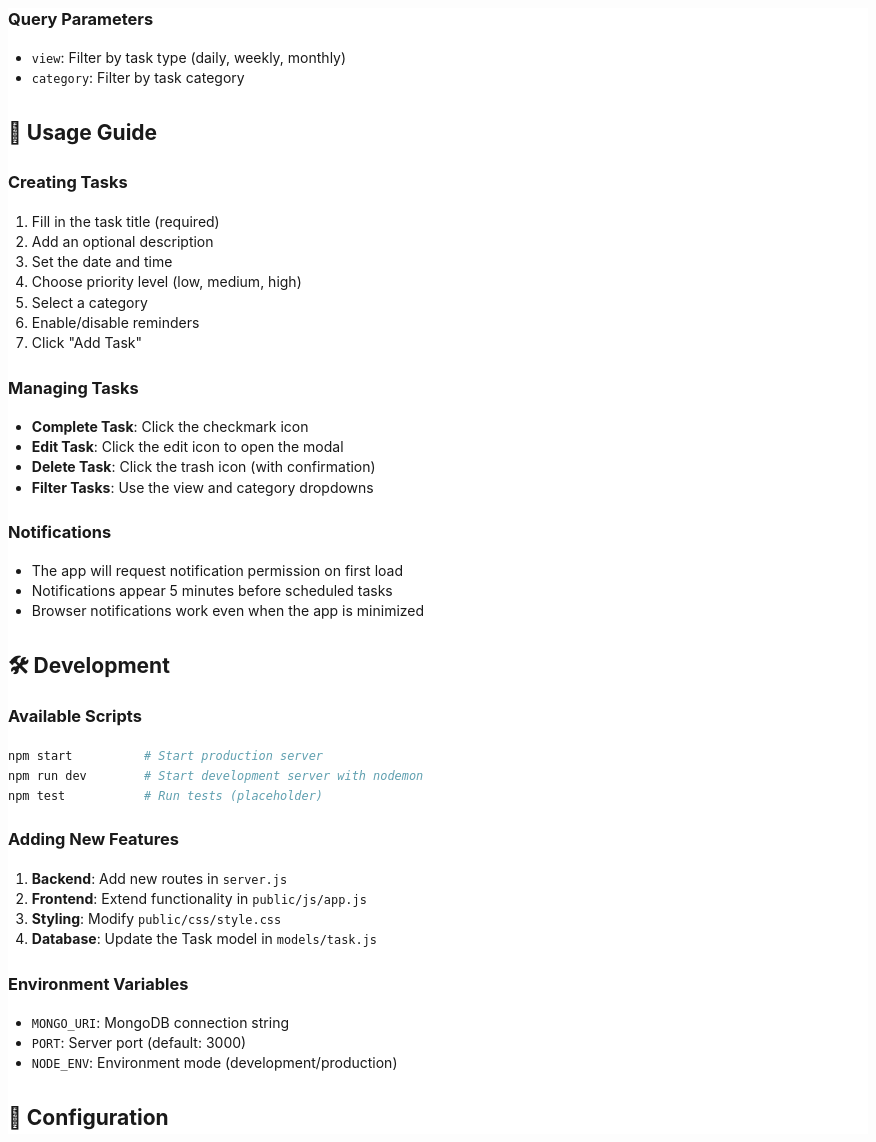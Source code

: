 ### Query Parameters
- `view`: Filter by task type (daily, weekly, monthly)
- `category`: Filter by task category

## 🎯 Usage Guide

### Creating Tasks
1. Fill in the task title (required)
2. Add an optional description
3. Set the date and time
4. Choose priority level (low, medium, high)
5. Select a category
6. Enable/disable reminders
7. Click "Add Task"

### Managing Tasks
- **Complete Task**: Click the checkmark icon
- **Edit Task**: Click the edit icon to open the modal
- **Delete Task**: Click the trash icon (with confirmation)
- **Filter Tasks**: Use the view and category dropdowns

### Notifications
- The app will request notification permission on first load
- Notifications appear 5 minutes before scheduled tasks
- Browser notifications work even when the app is minimized

## 🛠️ Development

### Available Scripts
```bash
npm start          # Start production server
npm run dev        # Start development server with nodemon
npm test           # Run tests (placeholder)
```

### Adding New Features
1. **Backend**: Add new routes in `server.js`
2. **Frontend**: Extend functionality in `public/js/app.js`
3. **Styling**: Modify `public/css/style.css`
4. **Database**: Update the Task model in `models/task.js`

### Environment Variables
- `MONGO_URI`: MongoDB connection string
- `PORT`: Server port (default: 3000)
- `NODE_ENV`: Environment mode (development/production)

## 🔧 Configuration
